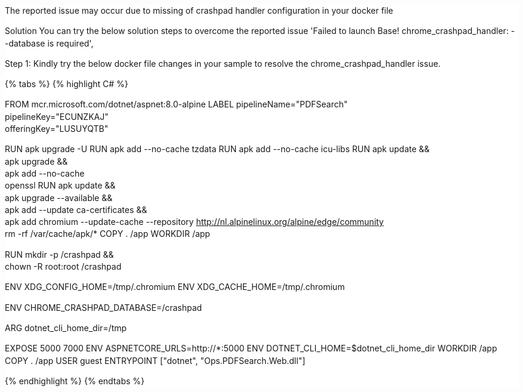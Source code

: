 The reported issue may occur due to missing of crashpad handler configuration in your docker file

</td>
</tr>
<tr>
<th style="font-size:14px" width="100px">Solution</th>
<td>
You can try the below solution steps to overcome the reported issue  'Failed to launch Base! chrome_crashpad_handler: --database is required',<br>
 
Step 1: Kindly try the below docker file changes in your sample to resolve the chrome_crashpad_handler issue.<br>

{% tabs %}
{% highlight C# %}

FROM mcr.microsoft.com/dotnet/aspnet:8.0-alpine
LABEL pipelineName="PDFSearch" \
      pipelineKey="ECUNZKAJ" \
      offeringKey="LUSUYQTB"
  
RUN apk upgrade -U
RUN apk add --no-cache tzdata
RUN apk add --no-cache icu-libs
RUN apk update && \
    apk upgrade && \
    apk add --no-cache \
        openssl
RUN apk update && \
   apk upgrade --available && \
   apk add --update ca-certificates && \
   apk add chromium --update-cache --repository  http://nl.alpinelinux.org/alpine/edge/community \
   rm -rf /var/cache/apk/*
COPY . /app
WORKDIR /app
 
RUN mkdir -p /crashpad && \
    chown -R root:root /crashpad
 
ENV XDG_CONFIG_HOME=/tmp/.chromium
ENV XDG_CACHE_HOME=/tmp/.chromium

ENV CHROME_CRASHPAD_DATABASE=/crashpad
 
ARG dotnet_cli_home_dir=/tmp
 
EXPOSE 5000 7000
ENV ASPNETCORE_URLS=http://*:5000
ENV DOTNET_CLI_HOME=$dotnet_cli_home_dir
WORKDIR /app
COPY . /app
USER guest
ENTRYPOINT ["dotnet", "Ops.PDFSearch.Web.dll"]
	
{% endhighlight %}
{% endtabs %}
